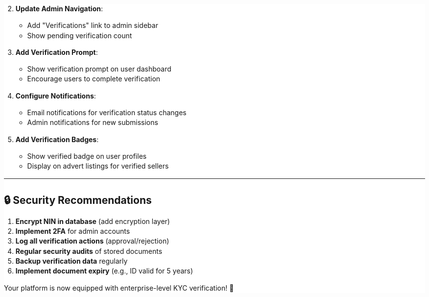 2. **Update Admin Navigation**:
   - Add "Verifications" link to admin sidebar
   - Show pending verification count

3. **Add Verification Prompt**:
   - Show verification prompt on user dashboard
   - Encourage users to complete verification

4. **Configure Notifications**:
   - Email notifications for verification status changes
   - Admin notifications for new submissions

5. **Add Verification Badges**:
   - Show verified badge on user profiles
   - Display on advert listings for verified sellers

---

## 🔒 Security Recommendations

1. **Encrypt NIN in database** (add encryption layer)
2. **Implement 2FA** for admin accounts
3. **Log all verification actions** (approval/rejection)
4. **Regular security audits** of stored documents
5. **Backup verification data** regularly
6. **Implement document expiry** (e.g., ID valid for 5 years)

Your platform is now equipped with enterprise-level KYC verification! 🎉
